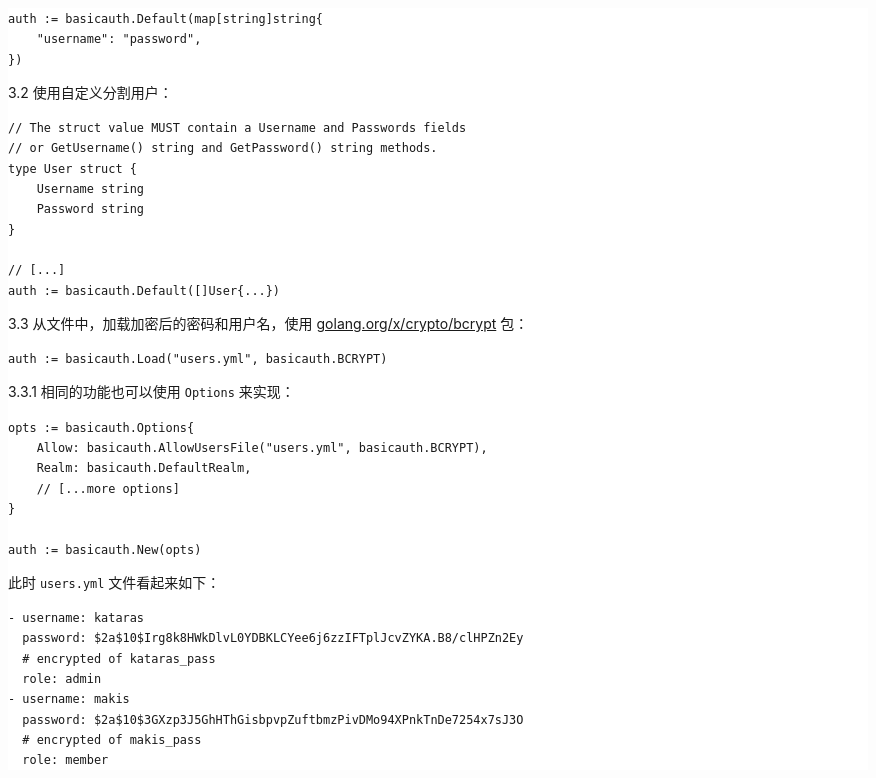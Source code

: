

```
auth := basicauth.Default(map[string]string{
    "username": "password",
})
```



3.2 使用自定义分割用户：



```
// The struct value MUST contain a Username and Passwords fields
// or GetUsername() string and GetPassword() string methods.
type User struct {
    Username string
    Password string
}

// [...]
auth := basicauth.Default([]User{...})
```



3.3 从文件中，加载加密后的密码和用户名，使用 [golang.org/x/crypto/bcrypt](https://golang.org/x/crypto/bcrypt) 包：



```
auth := basicauth.Load("users.yml", basicauth.BCRYPT)
```



3.3.1 相同的功能也可以使用 `Options` 来实现：



```
opts := basicauth.Options{
    Allow: basicauth.AllowUsersFile("users.yml", basicauth.BCRYPT),
    Realm: basicauth.DefaultRealm,
    // [...more options]
}

auth := basicauth.New(opts)
```



此时 `users.yml` 文件看起来如下：



```
- username: kataras
  password: $2a$10$Irg8k8HWkDlvL0YDBKLCYee6j6zzIFTplJcvZYKA.B8/clHPZn2Ey
  # encrypted of kataras_pass
  role: admin
- username: makis
  password: $2a$10$3GXzp3J5GhHThGisbpvpZuftbmzPivDMo94XPnkTnDe7254x7sJ3O
  # encrypted of makis_pass
  role: member
```
